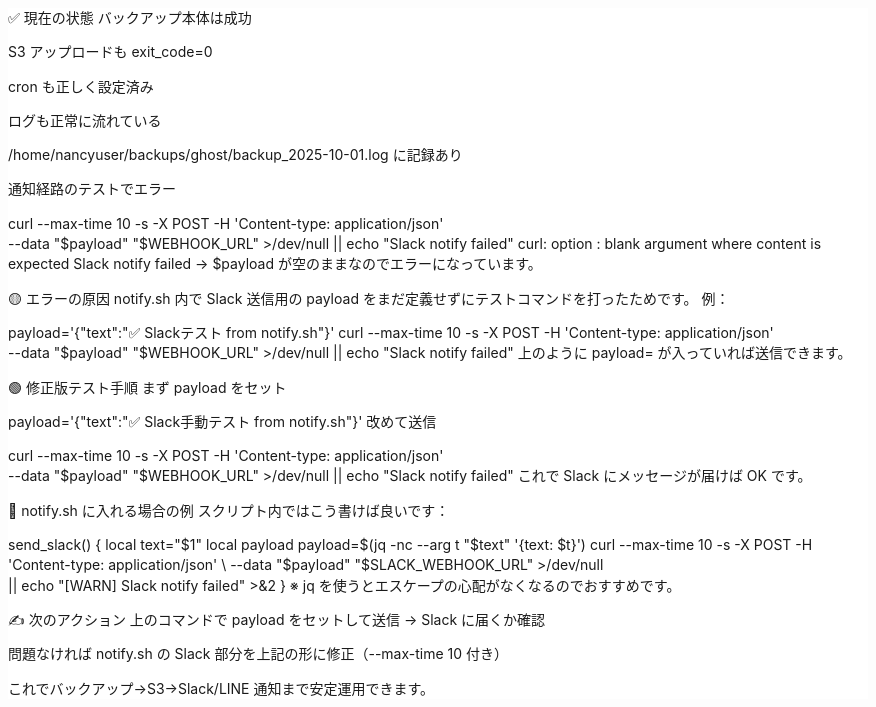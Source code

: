 ✅ 現在の状態
バックアップ本体は成功

S3 アップロードも exit_code=0

cron も正しく設定済み

ログも正常に流れている

/home/nancyuser/backups/ghost/backup_2025-10-01.log に記録あり

通知経路のテストでエラー

curl --max-time 10 -s -X POST -H 'Content-type: application/json' \
    --data "$payload" "$WEBHOOK_URL" >/dev/null || echo "Slack notify failed"
curl: option : blank argument where content is expected
Slack notify failed
→ $payload が空のままなのでエラーになっています。

🟡 エラーの原因
notify.sh 内で Slack 送信用の payload をまだ定義せずにテストコマンドを打ったためです。
例：

payload='{"text":"✅ Slackテスト from notify.sh"}'
curl --max-time 10 -s -X POST -H 'Content-type: application/json' \
     --data "$payload" "$WEBHOOK_URL" >/dev/null || echo "Slack notify failed"
上のように payload= が入っていれば送信できます。

🟢 修正版テスト手順
まず payload をセット

payload='{"text":"✅ Slack手動テスト from notify.sh"}'
改めて送信

curl --max-time 10 -s -X POST -H 'Content-type: application/json' \
     --data "$payload" "$WEBHOOK_URL" >/dev/null || echo "Slack notify failed"
これで Slack にメッセージが届けば OK です。

🔧 notify.sh に入れる場合の例
スクリプト内ではこう書けば良いです：

send_slack() {
  local text="$1"
  local payload
  payload=$(jq -nc --arg t "$text" '{text: $t}')
  curl --max-time 10 -s -X POST -H 'Content-type: application/json' \
       --data "$payload" "$SLACK_WEBHOOK_URL" >/dev/null \
       || echo "[WARN] Slack notify failed" >&2
}
※ jq を使うとエスケープの心配がなくなるのでおすすめです。

✍️ 次のアクション
上のコマンドで payload をセットして送信 → Slack に届くか確認

問題なければ notify.sh の Slack 部分を上記の形に修正（--max-time 10 付き）

これでバックアップ→S3→Slack/LINE 通知まで安定運用できます。
